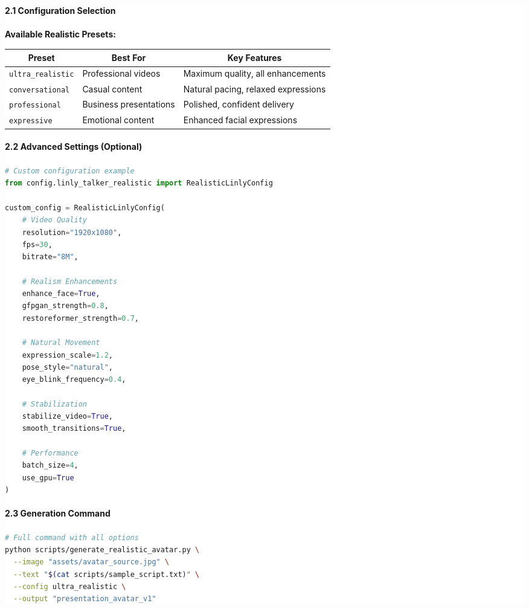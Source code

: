 #### 2.1 Configuration Selection

**Available Realistic Presets:**

| Preset | Best For | Key Features |
|--------|----------|-------------|
| `ultra_realistic` | Professional videos | Maximum quality, all enhancements |
| `conversational` | Casual content | Natural pacing, relaxed expressions |
| `professional` | Business presentations | Polished, confident delivery |
| `expressive` | Emotional content | Enhanced facial expressions |

#### 2.2 Advanced Settings (Optional)

```python
# Custom configuration example
from config.linly_talker_realistic import RealisticLinlyConfig

custom_config = RealisticLinlyConfig(
    # Video Quality
    resolution="1920x1080",
    fps=30,
    bitrate="8M",

    # Realism Enhancements
    enhance_face=True,
    gfpgan_strength=0.8,
    restoreformer_strength=0.7,

    # Natural Movement
    expression_scale=1.2,
    pose_style="natural",
    eye_blink_frequency=0.4,

    # Stabilization
    stabilize_video=True,
    smooth_transitions=True,

    # Performance
    batch_size=4,
    use_gpu=True
)
```

#### 2.3 Generation Command

```bash
# Full command with all options
python scripts/generate_realistic_avatar.py \
  --image "assets/avatar_source.jpg" \
  --text "$(cat scripts/sample_script.txt)" \
  --config ultra_realistic \
  --output "presentation_avatar_v1"
```
